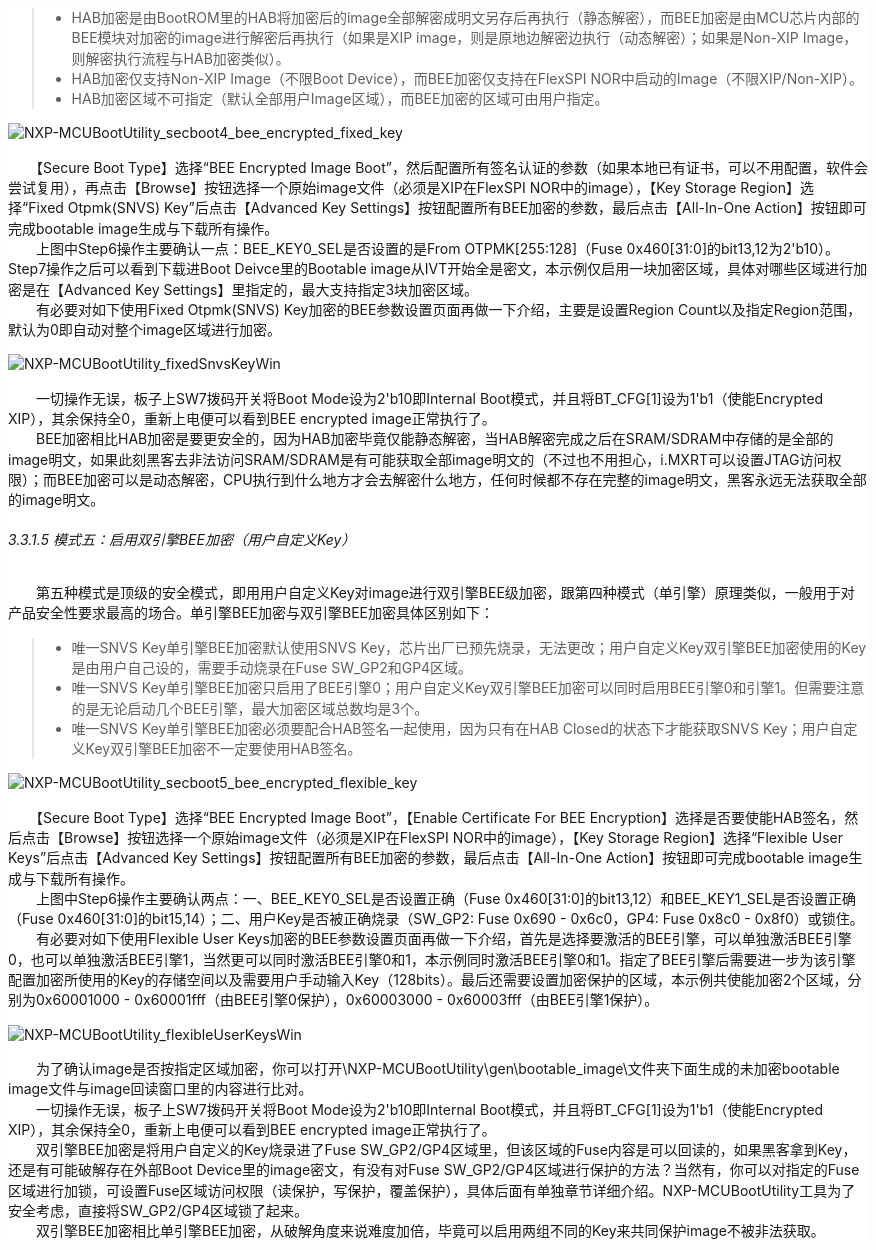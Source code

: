 > * HAB加密是由BootROM里的HAB将加密后的image全部解密成明文另存后再执行（静态解密），而BEE加密是由MCU芯片内部的BEE模块对加密的image进行解密后再执行（如果是XIP image，则是原地边解密边执行（动态解密）；如果是Non-XIP Image，则解密执行流程与HAB加密类似）。  
> * HAB加密仅支持Non-XIP Image（不限Boot Device），而BEE加密仅支持在FlexSPI NOR中启动的Image（不限XIP/Non-XIP）。  
> * HAB加密区域不可指定（默认全部用户Image区域），而BEE加密的区域可由用户指定。  

![NXP-MCUBootUtility_secboot4_bee_encrypted_fixed_key](http://henjay724.com/image/cnblogs/nxpSecBoot_v1_0_0_secboot4_bee_encrypted_fixed_key_e.png)

　　【Secure Boot Type】选择“BEE Encrypted Image Boot”，然后配置所有签名认证的参数（如果本地已有证书，可以不用配置，软件会尝试复用），再点击【Browse】按钮选择一个原始image文件（必须是XIP在FlexSPI NOR中的image），【Key Storage Region】选择“Fixed Otpmk(SNVS) Key”后点击【Advanced Key Settings】按钮配置所有BEE加密的参数，最后点击【All-In-One Action】按钮即可完成bootable image生成与下载所有操作。  
　　上图中Step6操作主要确认一点：BEE_KEY0_SEL是否设置的是From OTPMK[255:128]（Fuse 0x460[31:0]的bit13,12为2'b10）。Step7操作之后可以看到下载进Boot Deivce里的Bootable image从IVT开始全是密文，本示例仅启用一块加密区域，具体对哪些区域进行加密是在【Advanced Key Settings】里指定的，最大支持指定3块加密区域。  
　　有必要对如下使用Fixed Otpmk(SNVS) Key加密的BEE参数设置页面再做一下介绍，主要是设置Region Count以及指定Region范围，默认为0即自动对整个image区域进行加密。  

![NXP-MCUBootUtility_fixedSnvsKeyWin](http://henjay724.com/image/cnblogs/nxpSecBoot_v1_0_0_fixedSnvsKeyWin.PNG)

　　一切操作无误，板子上SW7拨码开关将Boot Mode设为2'b10即Internal Boot模式，并且将BT_CFG[1]设为1'b1（使能Encrypted XIP），其余保持全0，重新上电便可以看到BEE encrypted image正常执行了。  
　　BEE加密相比HAB加密是要更安全的，因为HAB加密毕竟仅能静态解密，当HAB解密完成之后在SRAM/SDRAM中存储的是全部的image明文，如果此刻黑客去非法访问SRAM/SDRAM是有可能获取全部image明文的（不过也不用担心，i.MXRT可以设置JTAG访问权限）；而BEE加密可以是动态解密，CPU执行到什么地方才会去解密什么地方，任何时候都不存在完整的image明文，黑客永远无法获取全部的image明文。  

###### 3.3.1.5 模式五：启用双引擎BEE加密（用户自定义Key）
　　第五种模式是顶级的安全模式，即用用户自定义Key对image进行双引擎BEE级加密，跟第四种模式（单引擎）原理类似，一般用于对产品安全性要求最高的场合。单引擎BEE加密与双引擎BEE加密具体区别如下：  

> * 唯一SNVS Key单引擎BEE加密默认使用SNVS Key，芯片出厂已预先烧录，无法更改；用户自定义Key双引擎BEE加密使用的Key是由用户自己设的，需要手动烧录在Fuse SW_GP2和GP4区域。  
> * 唯一SNVS Key单引擎BEE加密只启用了BEE引擎0；用户自定义Key双引擎BEE加密可以同时启用BEE引擎0和引擎1。但需要注意的是无论启动几个BEE引擎，最大加密区域总数均是3个。  
> * 唯一SNVS Key单引擎BEE加密必须要配合HAB签名一起使用，因为只有在HAB Closed的状态下才能获取SNVS Key；用户自定义Key双引擎BEE加密不一定要使用HAB签名。  

![NXP-MCUBootUtility_secboot5_bee_encrypted_flexible_key](http://henjay724.com/image/cnblogs/nxpSecBoot_v1_0_0_secboot5_bee_encrypted_flexible_key_e.png)

　　【Secure Boot Type】选择“BEE Encrypted Image Boot”，【Enable Certificate For BEE Encryption】选择是否要使能HAB签名，然后点击【Browse】按钮选择一个原始image文件（必须是XIP在FlexSPI NOR中的image），【Key Storage Region】选择“Flexible User Keys”后点击【Advanced Key Settings】按钮配置所有BEE加密的参数，最后点击【All-In-One Action】按钮即可完成bootable image生成与下载所有操作。  
　　上图中Step6操作主要确认两点：一、BEE_KEY0_SEL是否设置正确（Fuse 0x460[31:0]的bit13,12）和BEE_KEY1_SEL是否设置正确（Fuse 0x460[31:0]的bit15,14）；二、用户Key是否被正确烧录（SW_GP2: Fuse 0x690 - 0x6c0，GP4: Fuse 0x8c0 - 0x8f0）或锁住。  
　　有必要对如下使用Flexible User Keys加密的BEE参数设置页面再做一下介绍，首先是选择要激活的BEE引擎，可以单独激活BEE引擎0，也可以单独激活BEE引擎1，当然更可以同时激活BEE引擎0和1，本示例同时激活BEE引擎0和1。指定了BEE引擎后需要进一步为该引擎配置加密所使用的Key的存储空间以及需要用户手动输入Key（128bits）。最后还需要设置加密保护的区域，本示例共使能加密2个区域，分别为0x60001000 - 0x60001fff（由BEE引擎0保护），0x60003000 - 0x60003fff（由BEE引擎1保护）。  

![NXP-MCUBootUtility_flexibleUserKeysWin](http://henjay724.com/image/cnblogs/nxpSecBoot_v1_0_0_flexibleUserKeysWin_e.png)

　　为了确认image是否按指定区域加密，你可以打开\NXP-MCUBootUtility\gen\bootable_image\文件夹下面生成的未加密bootable image文件与image回读窗口里的内容进行比对。  
　　一切操作无误，板子上SW7拨码开关将Boot Mode设为2'b10即Internal Boot模式，并且将BT_CFG[1]设为1'b1（使能Encrypted XIP），其余保持全0，重新上电便可以看到BEE encrypted image正常执行了。  
　　双引擎BEE加密是将用户自定义的Key烧录进了Fuse SW_GP2/GP4区域里，但该区域的Fuse内容是可以回读的，如果黑客拿到Key，还是有可能破解存在外部Boot Device里的image密文，有没有对Fuse SW_GP2/GP4区域进行保护的方法？当然有，你可以对指定的Fuse区域进行加锁，可设置Fuse区域访问权限（读保护，写保护，覆盖保护），具体后面有单独章节详细介绍。NXP-MCUBootUtility工具为了安全考虑，直接将SW_GP2/GP4区域锁了起来。  
　　双引擎BEE加密相比单引擎BEE加密，从破解角度来说难度加倍，毕竟可以启用两组不同的Key来共同保护image不被非法获取。  

